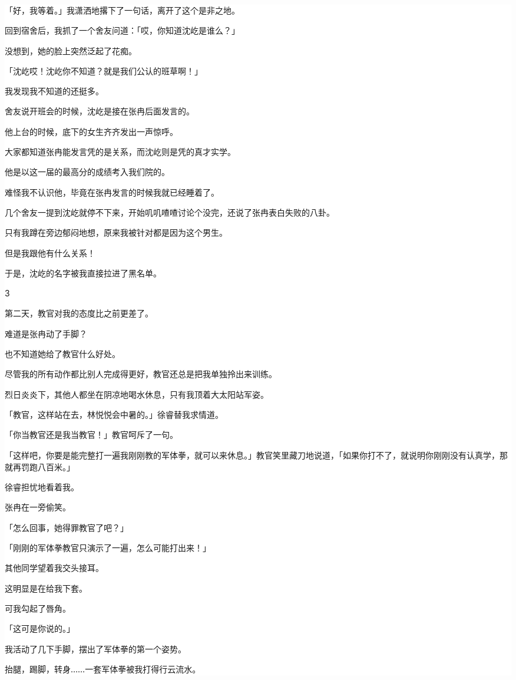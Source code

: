 「好，我等着。」我潇洒地撂下了一句话，离开了这个是非之地。

回到宿舍后，我抓了一个舍友问道：「哎，你知道沈屹是谁么？」

没想到，她的脸上突然泛起了花痴。

「沈屹哎！沈屹你不知道？就是我们公认的班草啊！」

我发现我不知道的还挺多。

舍友说开班会的时候，沈屹是接在张冉后面发言的。

他上台的时候，底下的女生齐齐发出一声惊呼。

大家都知道张冉能发言凭的是关系，而沈屹则是凭的真才实学。

他是以这一届的最高分的成绩考入我们院的。

难怪我不认识他，毕竟在张冉发言的时候我就已经睡着了。

几个舍友一提到沈屹就停不下来，开始叽叽喳喳讨论个没完，还说了张冉表白失败的八卦。

只有我蹲在旁边郁闷地想，原来我被针对都是因为这个男生。

但是我跟他有什么关系！

于是，沈屹的名字被我直接拉进了黑名单。

3

第二天，教官对我的态度比之前更差了。

难道是张冉动了手脚？

也不知道她给了教官什么好处。

尽管我的所有动作都比别人完成得更好，教官还总是把我单独拎出来训练。

烈日炎炎下，其他人都坐在阴凉地喝水休息，只有我顶着大太阳站军姿。

「教官，这样站在去，林悦悦会中暑的。」徐睿替我求情道。

「你当教官还是我当教官！」教官呵斥了一句。

「这样吧，你要是能完整打一遍我刚刚教的军体拳，就可以来休息。」教官笑里藏刀地说道，「如果你打不了，就说明你刚刚没有认真学，那就再罚跑八百米。」

徐睿担忧地看着我。

张冉在一旁偷笑。

「怎么回事，她得罪教官了吧？」

「刚刚的军体拳教官只演示了一遍，怎么可能打出来！」

其他同学望着我交头接耳。

这明显是在给我下套。

可我勾起了唇角。

「这可是你说的。」

我活动了几下手脚，摆出了军体拳的第一个姿势。

抬腿，踢脚，转身……一套军体拳被我打得行云流水。
